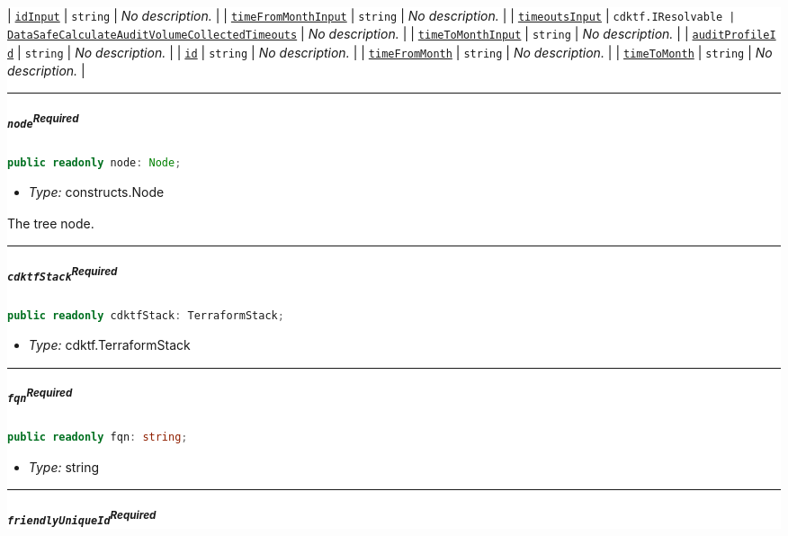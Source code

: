 | <code><a href="#rhizo-co-terraform-provider-oci.dataSafeCalculateAuditVolumeCollected.DataSafeCalculateAuditVolumeCollected.property.idInput">idInput</a></code> | <code>string</code> | *No description.* |
| <code><a href="#rhizo-co-terraform-provider-oci.dataSafeCalculateAuditVolumeCollected.DataSafeCalculateAuditVolumeCollected.property.timeFromMonthInput">timeFromMonthInput</a></code> | <code>string</code> | *No description.* |
| <code><a href="#rhizo-co-terraform-provider-oci.dataSafeCalculateAuditVolumeCollected.DataSafeCalculateAuditVolumeCollected.property.timeoutsInput">timeoutsInput</a></code> | <code>cdktf.IResolvable \| <a href="#rhizo-co-terraform-provider-oci.dataSafeCalculateAuditVolumeCollected.DataSafeCalculateAuditVolumeCollectedTimeouts">DataSafeCalculateAuditVolumeCollectedTimeouts</a></code> | *No description.* |
| <code><a href="#rhizo-co-terraform-provider-oci.dataSafeCalculateAuditVolumeCollected.DataSafeCalculateAuditVolumeCollected.property.timeToMonthInput">timeToMonthInput</a></code> | <code>string</code> | *No description.* |
| <code><a href="#rhizo-co-terraform-provider-oci.dataSafeCalculateAuditVolumeCollected.DataSafeCalculateAuditVolumeCollected.property.auditProfileId">auditProfileId</a></code> | <code>string</code> | *No description.* |
| <code><a href="#rhizo-co-terraform-provider-oci.dataSafeCalculateAuditVolumeCollected.DataSafeCalculateAuditVolumeCollected.property.id">id</a></code> | <code>string</code> | *No description.* |
| <code><a href="#rhizo-co-terraform-provider-oci.dataSafeCalculateAuditVolumeCollected.DataSafeCalculateAuditVolumeCollected.property.timeFromMonth">timeFromMonth</a></code> | <code>string</code> | *No description.* |
| <code><a href="#rhizo-co-terraform-provider-oci.dataSafeCalculateAuditVolumeCollected.DataSafeCalculateAuditVolumeCollected.property.timeToMonth">timeToMonth</a></code> | <code>string</code> | *No description.* |

---

##### `node`<sup>Required</sup> <a name="node" id="rhizo-co-terraform-provider-oci.dataSafeCalculateAuditVolumeCollected.DataSafeCalculateAuditVolumeCollected.property.node"></a>

```typescript
public readonly node: Node;
```

- *Type:* constructs.Node

The tree node.

---

##### `cdktfStack`<sup>Required</sup> <a name="cdktfStack" id="rhizo-co-terraform-provider-oci.dataSafeCalculateAuditVolumeCollected.DataSafeCalculateAuditVolumeCollected.property.cdktfStack"></a>

```typescript
public readonly cdktfStack: TerraformStack;
```

- *Type:* cdktf.TerraformStack

---

##### `fqn`<sup>Required</sup> <a name="fqn" id="rhizo-co-terraform-provider-oci.dataSafeCalculateAuditVolumeCollected.DataSafeCalculateAuditVolumeCollected.property.fqn"></a>

```typescript
public readonly fqn: string;
```

- *Type:* string

---

##### `friendlyUniqueId`<sup>Required</sup> <a name="friendlyUniqueId" id="rhizo-co-terraform-provider-oci.dataSafeCalculateAuditVolumeCollected.DataSafeCalculateAuditVolumeCollected.property.friendlyUniqueId"></a>
